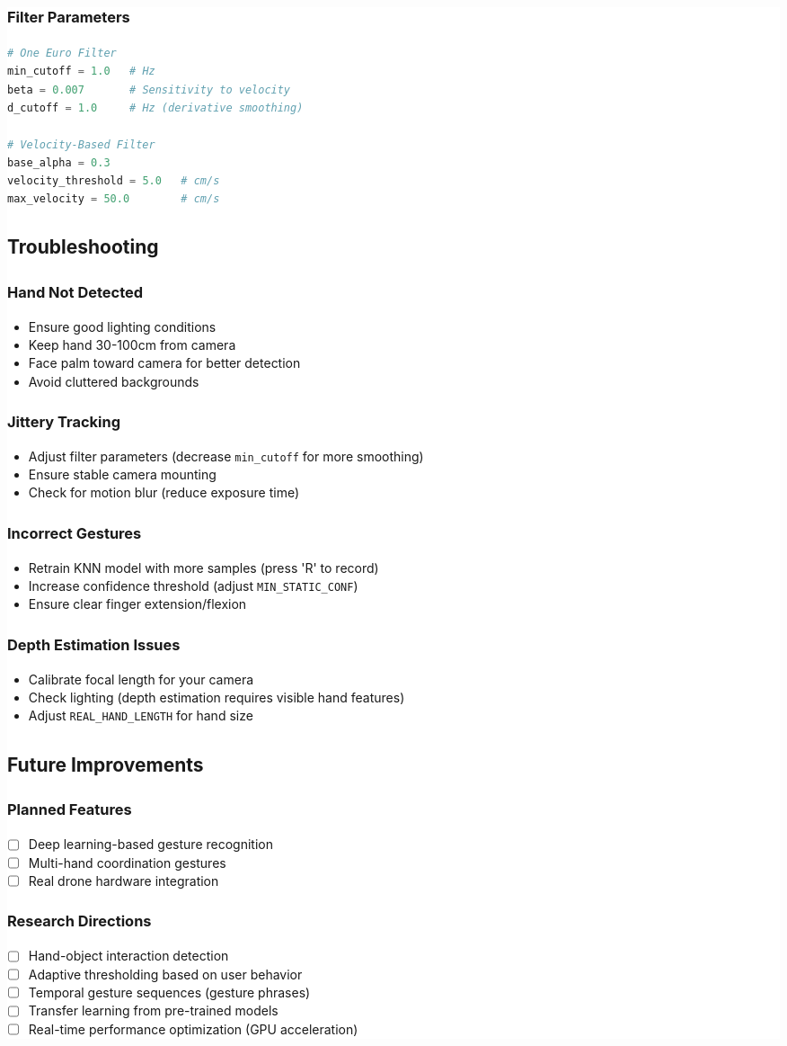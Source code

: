 ### Filter Parameters

```python
# One Euro Filter
min_cutoff = 1.0   # Hz
beta = 0.007       # Sensitivity to velocity
d_cutoff = 1.0     # Hz (derivative smoothing)

# Velocity-Based Filter
base_alpha = 0.3
velocity_threshold = 5.0   # cm/s
max_velocity = 50.0        # cm/s
```

## Troubleshooting

### Hand Not Detected
- Ensure good lighting conditions
- Keep hand 30-100cm from camera
- Face palm toward camera for better detection
- Avoid cluttered backgrounds

### Jittery Tracking
- Adjust filter parameters (decrease `min_cutoff` for more smoothing)
- Ensure stable camera mounting
- Check for motion blur (reduce exposure time)

### Incorrect Gestures
- Retrain KNN model with more samples (press 'R' to record)
- Increase confidence threshold (adjust `MIN_STATIC_CONF`)
- Ensure clear finger extension/flexion

### Depth Estimation Issues
- Calibrate focal length for your camera
- Check lighting (depth estimation requires visible hand features)
- Adjust `REAL_HAND_LENGTH` for hand size

## Future Improvements

### Planned Features
- [ ] Deep learning-based gesture recognition
- [ ] Multi-hand coordination gestures
- [ ] Real drone hardware integration

### Research Directions
- [ ] Hand-object interaction detection
- [ ] Adaptive thresholding based on user behavior
- [ ] Temporal gesture sequences (gesture phrases)
- [ ] Transfer learning from pre-trained models
- [ ] Real-time performance optimization (GPU acceleration)
